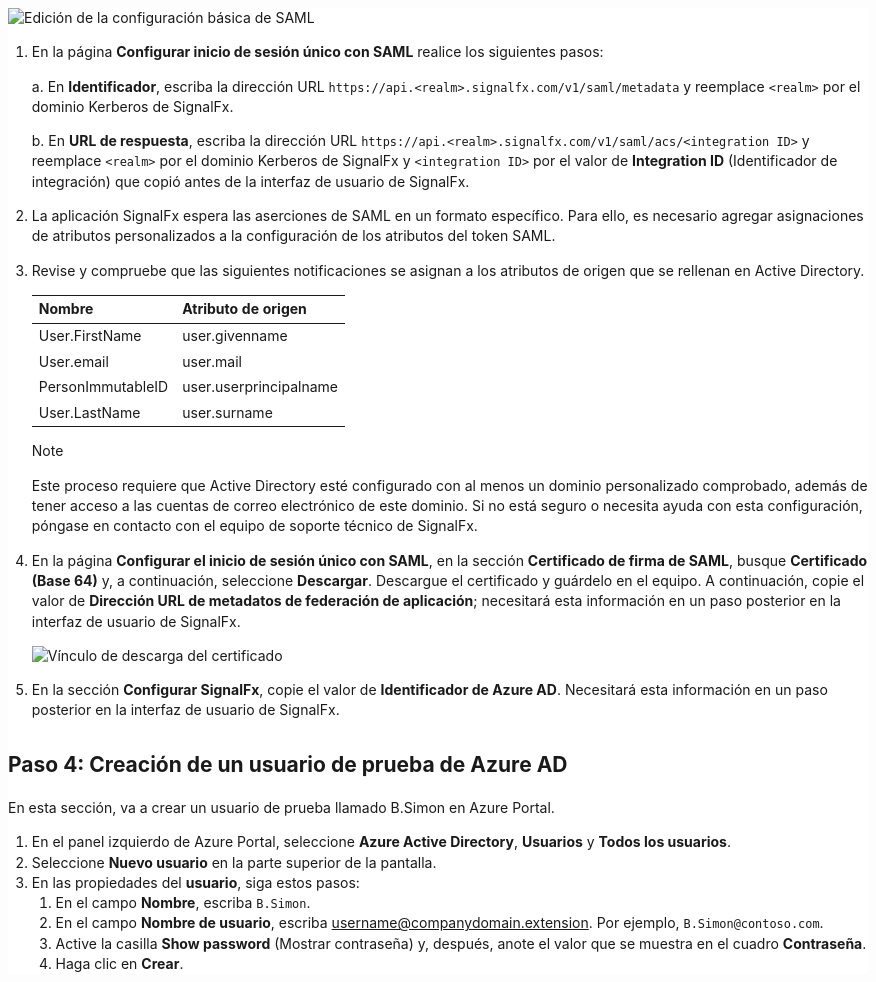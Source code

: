    ![Edición de la configuración básica de SAML](common/edit-urls.png)

1. En la página **Configurar inicio de sesión único con SAML** realice los siguientes pasos: 

    a. En **Identificador**, escriba la dirección URL `https://api.<realm>.signalfx.com/v1/saml/metadata` y reemplace `<realm>` por el dominio Kerberos de SignalFx. 

    b. En **URL de respuesta**, escriba la dirección URL `https://api.<realm>.signalfx.com/v1/saml/acs/<integration ID>` y reemplace `<realm>` por el dominio Kerberos de SignalFx y `<integration ID>` por el valor de **Integration ID** (Identificador de integración) que copió antes de la interfaz de usuario de SignalFx.

1. La aplicación SignalFx espera las aserciones de SAML en un formato específico. Para ello, es necesario agregar asignaciones de atributos personalizados a la configuración de los atributos del token SAML. 
    
1. Revise y compruebe que las siguientes notificaciones se asignan a los atributos de origen que se rellenan en Active Directory. 

    | Nombre |  Atributo de origen|
    | ------------------- | -------------------- |
    | User.FirstName  | user.givenname |
    | User.email  | user.mail |
    | PersonImmutableID       | user.userprincipalname    |
    | User.LastName       | user.surname    |

    > [!NOTE]
    > Este proceso requiere que Active Directory esté configurado con al menos un dominio personalizado comprobado, además de tener acceso a las cuentas de correo electrónico de este dominio. Si no está seguro o necesita ayuda con esta configuración, póngase en contacto con el equipo de soporte técnico de SignalFx.  

1. En la página **Configurar el inicio de sesión único con SAML**, en la sección **Certificado de firma de SAML**, busque **Certificado (Base 64)** y, a continuación, seleccione **Descargar**. Descargue el certificado y guárdelo en el equipo. A continuación, copie el valor de **Dirección URL de metadatos de federación de aplicación**; necesitará esta información en un paso posterior en la interfaz de usuario de SignalFx. 

    ![Vínculo de descarga del certificado](common/certificatebase64.png)

1. En la sección **Configurar SignalFx**, copie el valor de **Identificador de Azure AD**. Necesitará esta información en un paso posterior en la interfaz de usuario de SignalFx. 

## <a name="step-4-create-an-azure-ad-test-user"></a>Paso 4: Creación de un usuario de prueba de Azure AD

En esta sección, va a crear un usuario de prueba llamado B.Simon en Azure Portal.

1. En el panel izquierdo de Azure Portal, seleccione **Azure Active Directory**, **Usuarios** y **Todos los usuarios**.
1. Seleccione **Nuevo usuario** en la parte superior de la pantalla.
1. En las propiedades del **usuario**, siga estos pasos:
   1. En el campo **Nombre**, escriba `B.Simon`.  
   1. En el campo **Nombre de usuario**, escriba username@companydomain.extension. Por ejemplo, `B.Simon@contoso.com`.
   1. Active la casilla **Show password** (Mostrar contraseña) y, después, anote el valor que se muestra en el cuadro **Contraseña**.
   1. Haga clic en **Crear**.
